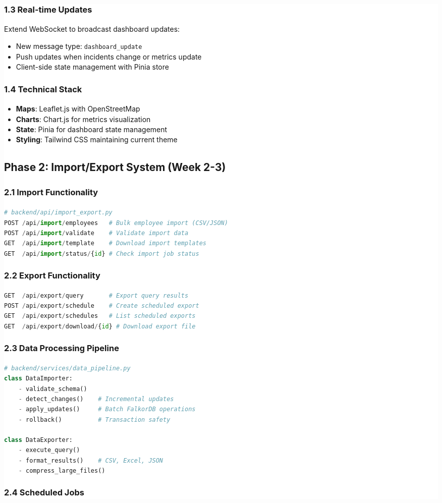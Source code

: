 ### 1.3 Real-time Updates

Extend WebSocket to broadcast dashboard updates:
- New message type: `dashboard_update`
- Push updates when incidents change or metrics update
- Client-side state management with Pinia store

### 1.4 Technical Stack
- **Maps**: Leaflet.js with OpenStreetMap
- **Charts**: Chart.js for metrics visualization
- **State**: Pinia for dashboard state management
- **Styling**: Tailwind CSS maintaining current theme

## Phase 2: Import/Export System (Week 2-3)

### 2.1 Import Functionality

```python
# backend/api/import_export.py
POST /api/import/employees   # Bulk employee import (CSV/JSON)
POST /api/import/validate    # Validate import data
GET  /api/import/template    # Download import templates
GET  /api/import/status/{id} # Check import job status
```

### 2.2 Export Functionality

```python
GET  /api/export/query       # Export query results
POST /api/export/schedule    # Create scheduled export
GET  /api/export/schedules   # List scheduled exports
GET  /api/export/download/{id} # Download export file
```

### 2.3 Data Processing Pipeline

```python
# backend/services/data_pipeline.py
class DataImporter:
    - validate_schema()
    - detect_changes()    # Incremental updates
    - apply_updates()     # Batch FalkorDB operations
    - rollback()          # Transaction safety

class DataExporter:
    - execute_query()
    - format_results()    # CSV, Excel, JSON
    - compress_large_files()
```

### 2.4 Scheduled Jobs
